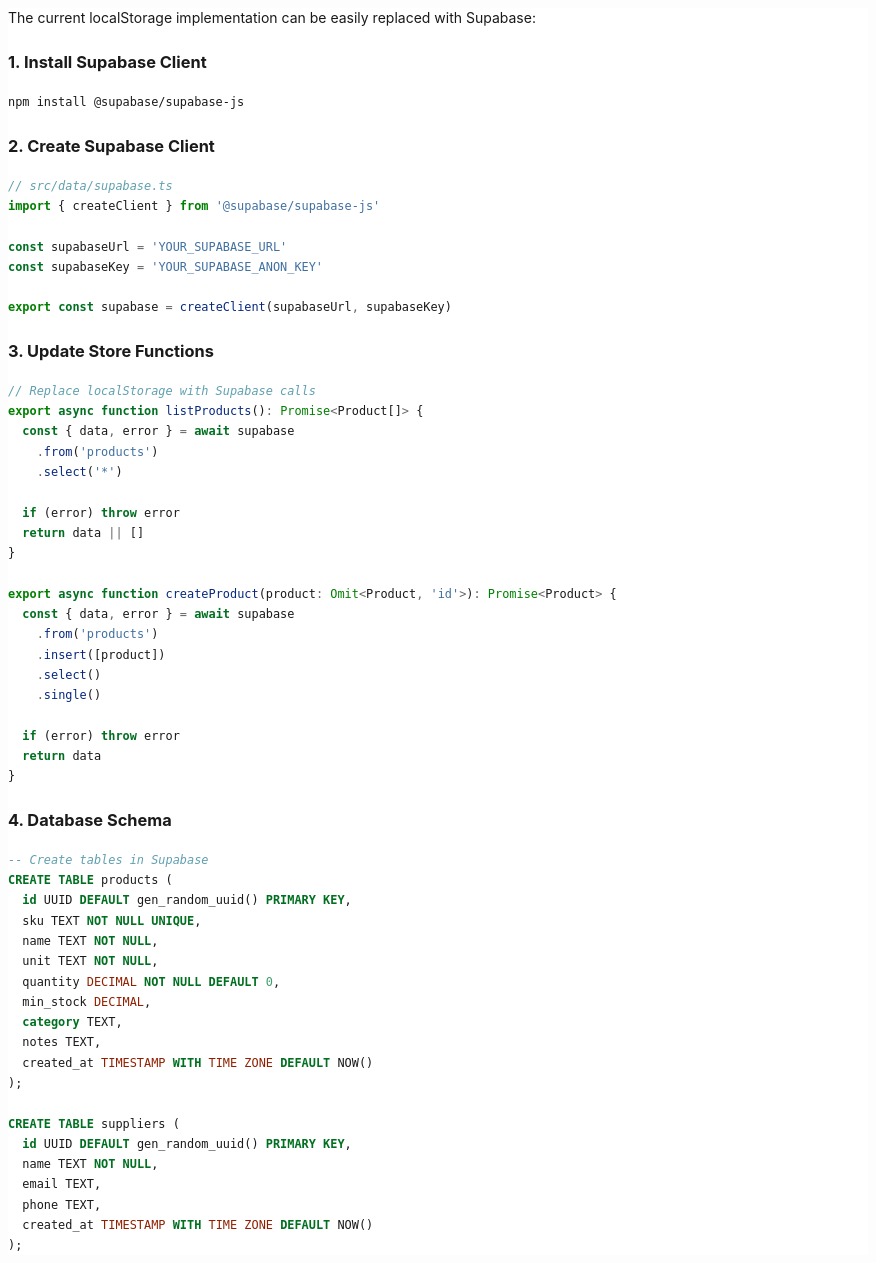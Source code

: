 The current localStorage implementation can be easily replaced with Supabase:

### 1. Install Supabase Client
```bash
npm install @supabase/supabase-js
```

### 2. Create Supabase Client
```typescript
// src/data/supabase.ts
import { createClient } from '@supabase/supabase-js'

const supabaseUrl = 'YOUR_SUPABASE_URL'
const supabaseKey = 'YOUR_SUPABASE_ANON_KEY'

export const supabase = createClient(supabaseUrl, supabaseKey)
```

### 3. Update Store Functions
```typescript
// Replace localStorage with Supabase calls
export async function listProducts(): Promise<Product[]> {
  const { data, error } = await supabase
    .from('products')
    .select('*')
  
  if (error) throw error
  return data || []
}

export async function createProduct(product: Omit<Product, 'id'>): Promise<Product> {
  const { data, error } = await supabase
    .from('products')
    .insert([product])
    .select()
    .single()
  
  if (error) throw error
  return data
}
```

### 4. Database Schema
```sql
-- Create tables in Supabase
CREATE TABLE products (
  id UUID DEFAULT gen_random_uuid() PRIMARY KEY,
  sku TEXT NOT NULL UNIQUE,
  name TEXT NOT NULL,
  unit TEXT NOT NULL,
  quantity DECIMAL NOT NULL DEFAULT 0,
  min_stock DECIMAL,
  category TEXT,
  notes TEXT,
  created_at TIMESTAMP WITH TIME ZONE DEFAULT NOW()
);

CREATE TABLE suppliers (
  id UUID DEFAULT gen_random_uuid() PRIMARY KEY,
  name TEXT NOT NULL,
  email TEXT,
  phone TEXT,
  created_at TIMESTAMP WITH TIME ZONE DEFAULT NOW()
);
```